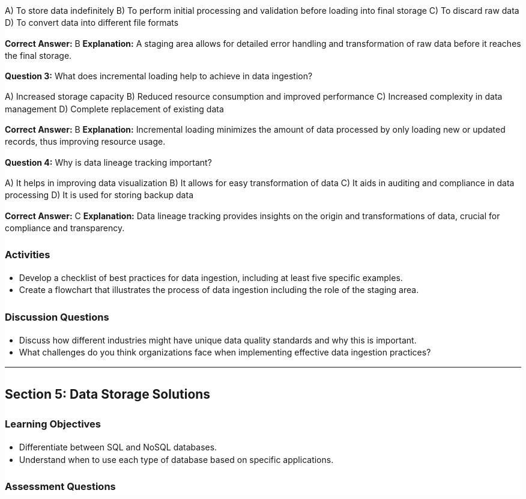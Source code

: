   A) To store data indefinitely
  B) To perform initial processing and validation before loading into final storage
  C) To discard raw data
  D) To convert data into different file formats

**Correct Answer:** B
**Explanation:** A staging area allows for detailed error handling and transformation of raw data before it reaches the final storage.

**Question 3:** What does incremental loading help to achieve in data ingestion?

  A) Increased storage capacity
  B) Reduced resource consumption and improved performance
  C) Increased complexity in data management
  D) Complete replacement of existing data

**Correct Answer:** B
**Explanation:** Incremental loading minimizes the amount of data processed by only loading new or updated records, thus improving resource usage.

**Question 4:** Why is data lineage tracking important?

  A) It helps in improving data visualization
  B) It allows for easy transformation of data
  C) It aids in auditing and compliance in data processing
  D) It is used for storing backup data

**Correct Answer:** C
**Explanation:** Data lineage tracking provides insights on the origin and transformations of data, crucial for compliance and transparency.

### Activities
- Develop a checklist of best practices for data ingestion, including at least five specific examples.
- Create a flowchart that illustrates the process of data ingestion including the role of the staging area.

### Discussion Questions
- Discuss how different industries might have unique data quality standards and why this is important.
- What challenges do you think organizations face when implementing effective data ingestion practices?

---

## Section 5: Data Storage Solutions

### Learning Objectives
- Differentiate between SQL and NoSQL databases.
- Understand when to use each type of database based on specific applications.

### Assessment Questions
